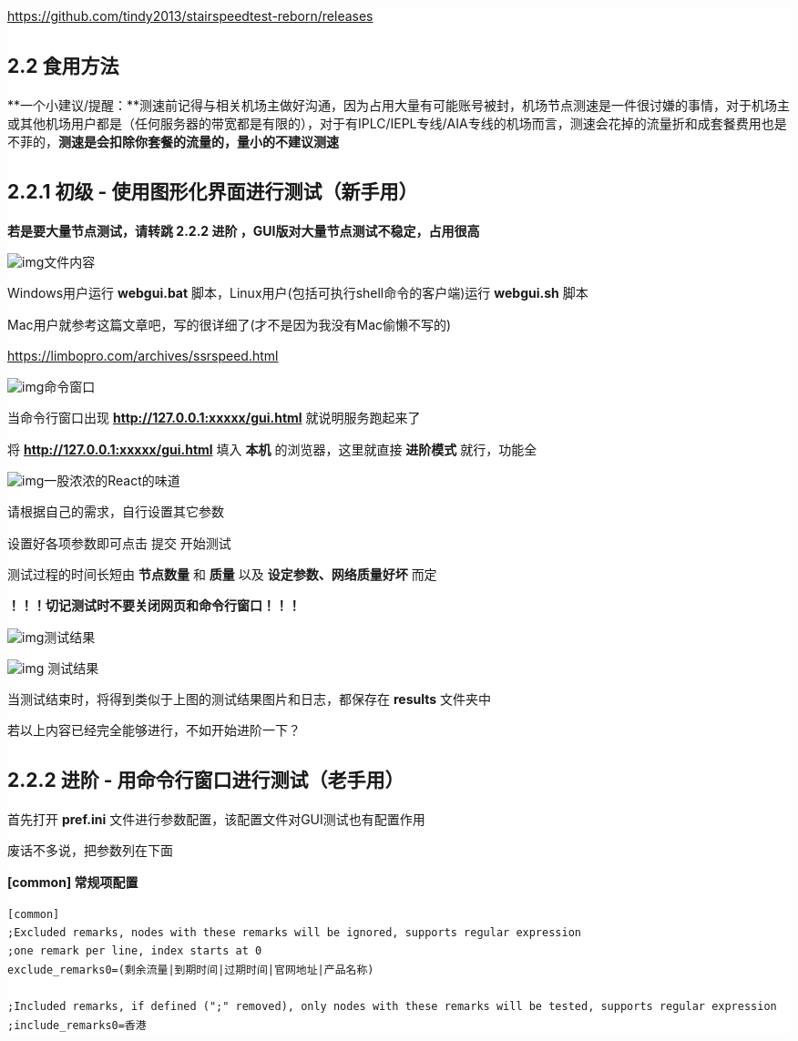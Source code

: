 https://github.com/tindy2013/stairspeedtest-reborn/releases

## 2.2 食用方法

**一个小建议/提醒：**测速前记得与相关机场主做好沟通，因为占用大量有可能账号被封，机场节点测速是一件很讨嫌的事情，对于机场主或其他机场用户都是（任何服务器的带宽都是有限的），对于有IPLC/IEPL专线/AIA专线的机场而言，测速会花掉的流量折和成套餐费用也是不菲的，**测速是会扣除你套餐的流量的，量小的不建议测速**

## 2.2.1 初级 - 使用图形化界面进行测试（新手用）

**若是要大量节点测试，请转跳 2.2.2 进阶 ，GUI版对大量节点测试不稳定，占用很高**

![img](https://article.biliimg.com/bfs/article/2eec2a049ce9ffcbe008cb53baf41f455f1b9f77.png@!web-article-pic.avif)文件内容

Windows用户运行 **webgui.bat** 脚本，Linux用户(包括可执行shell命令的客户端)运行 **webgui.sh** 脚本

Mac用户就参考这篇文章吧，写的很详细了(才不是因为我没有Mac偷懒不写的)

https://limbopro.com/archives/ssrspeed.html

![img](https://article.biliimg.com/bfs/article/40ff8a71b4264b20baaf8a5bb34c2d5ccc357f62.png@1256w_424h_!web-article-pic.avif)命令窗口

当命令行窗口出现 **http://127.0.0.1:xxxxx/gui.html** 就说明服务跑起来了

将 **http://127.0.0.1:xxxxx/gui.html** 填入 **本机** 的浏览器，这里就直接 **进阶模式** 就行，功能全

![img](https://article.biliimg.com/bfs/article/3b6b2c8db348baea4075b4afc8d9de1fdd6dec36.png@1256w_916h_!web-article-pic.avif)一股浓浓的React的味道

请根据自己的需求，自行设置其它参数

设置好各项参数即可点击 提交 开始测试

测试过程的时间长短由 **节点数量** 和 **质量** 以及 **设定参数、网络质量好坏** 而定

**！！！切记测试时不要关闭网页和命令行窗口！！！**

![img](https://article.biliimg.com/bfs/article/329cdeb6a9f3197be91015a832693756f92e8c35.png@1256w_1158h_!web-article-pic.avif)测试结果

![img](https://article.biliimg.com/bfs/article/137a13d78697f6d7d0ceae62507a85142d2468fa.png@1256w_714h_!web-article-pic.avif)
测试结果





当测试结束时，将得到类似于上图的测试结果图片和日志，都保存在 **results** 文件夹中

若以上内容已经完全能够进行，不如开始进阶一下？

## 2.2.2 进阶 - 用命令行窗口进行测试（老手用）

首先打开 **pref.ini** 文件进行参数配置，该配置文件对GUI测试也有配置作用

废话不多说，把参数列在下面

**[common] 常规项配置**

```xml
[common]
;Excluded remarks, nodes with these remarks will be ignored, supports regular expression
;one remark per line, index starts at 0
exclude_remarks0=(剩余流量|到期时间|过期时间|官网地址|产品名称)

;Included remarks, if defined (";" removed), only nodes with these remarks will be tested, supports regular expression
;include_remarks0=香港
```
